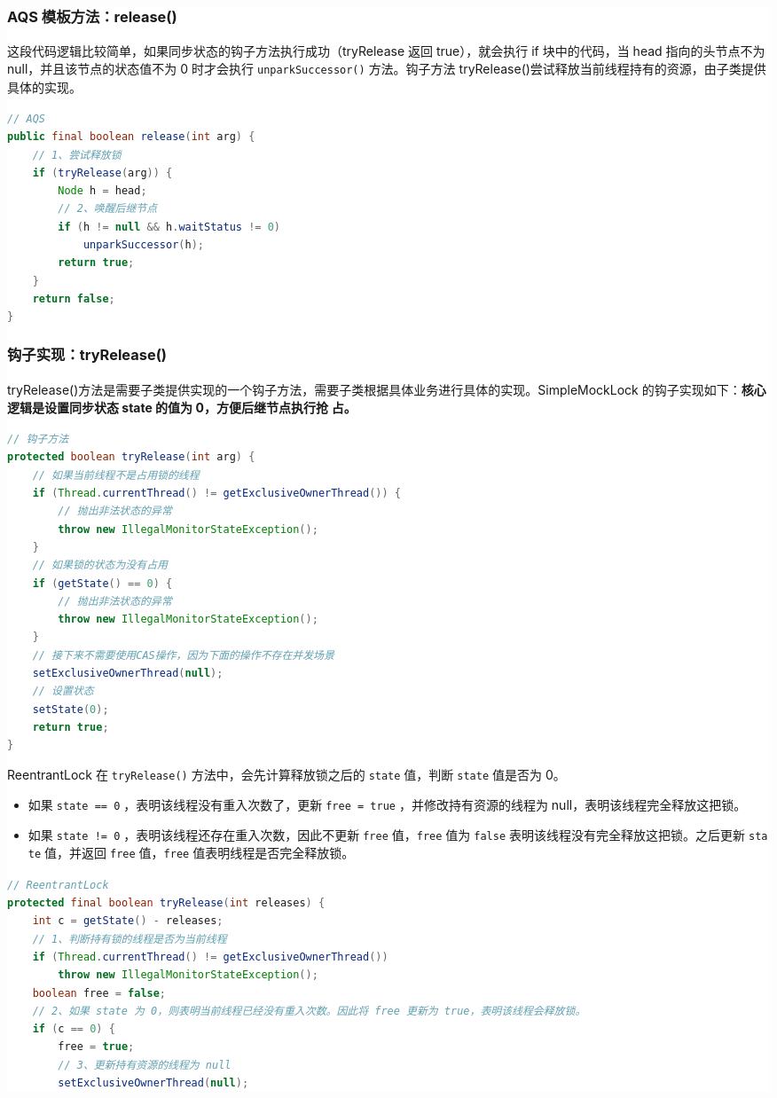 ### AQS 模板方法：release()

这段代码逻辑比较简单，如果同步状态的钩子方法执行成功（tryRelease 返回 true），就会执行 if 块中的代码，当 head 指向的头节点不为 null，并且该节点的状态值不为 0 时才会执行 `unparkSuccessor()` 方法。钩子方法 tryRelease()尝试释放当前线程持有的资源，由子类提供具体的实现。

```java
// AQS
public final boolean release(int arg) {
    // 1、尝试释放锁
    if (tryRelease(arg)) {
        Node h = head;
        // 2、唤醒后继节点
        if (h != null && h.waitStatus != 0)
            unparkSuccessor(h);
        return true;
    }
    return false;
}
```

### 钩子实现：tryRelease()

tryRelease()方法是需要子类提供实现的一个钩子方法，需要子类根据具体业务进行具体的实现。SimpleMockLock 的钩子实现如下：**核心逻辑是设置同步状态 state 的值为 0，方便后继节点执行抢**
**占。**

```java
// 钩子方法
protected boolean tryRelease(int arg) {
    // 如果当前线程不是占用锁的线程
    if (Thread.currentThread() != getExclusiveOwnerThread()) {
        // 抛出非法状态的异常
        throw new IllegalMonitorStateException();
    }
    // 如果锁的状态为没有占用
    if (getState() == 0) {
        // 抛出非法状态的异常
        throw new IllegalMonitorStateException();
    }
    // 接下来不需要使用CAS操作，因为下面的操作不存在并发场景
    setExclusiveOwnerThread(null);
    // 设置状态
    setState(0);
    return true;
}
```

ReentrantLock 在 `tryRelease()` 方法中，会先计算释放锁之后的 `state` 值，判断 `state` 值是否为 0。

- 如果 `state == 0` ，表明该线程没有重入次数了，更新 `free = true` ，并修改持有资源的线程为 null，表明该线程完全释放这把锁。

- 如果 `state != 0` ，表明该线程还存在重入次数，因此不更新 `free` 值，`free` 值为 `false` 表明该线程没有完全释放这把锁。之后更新 `state` 值，并返回 `free` 值，`free` 值表明线程是否完全释放锁。

```java
// ReentrantLock
protected final boolean tryRelease(int releases) {
    int c = getState() - releases;
    // 1、判断持有锁的线程是否为当前线程
    if (Thread.currentThread() != getExclusiveOwnerThread())
        throw new IllegalMonitorStateException();
    boolean free = false;
    // 2、如果 state 为 0，则表明当前线程已经没有重入次数。因此将 free 更新为 true，表明该线程会释放锁。
    if (c == 0) {
        free = true;
        // 3、更新持有资源的线程为 null
        setExclusiveOwnerThread(null);
```